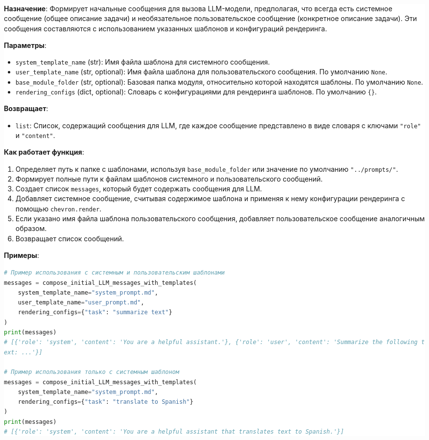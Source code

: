 **Назначение**:
Формирует начальные сообщения для вызова LLM-модели, предполагая, что всегда есть системное сообщение (общее описание задачи)
и необязательное пользовательское сообщение (конкретное описание задачи). Эти сообщения составляются с использованием указанных шаблонов
и конфигураций рендеринга.

**Параметры**:

*   `system_template_name` (str): Имя файла шаблона для системного сообщения.
*   `user_template_name` (str, optional): Имя файла шаблона для пользовательского сообщения. По умолчанию `None`.
*   `base_module_folder` (str, optional): Базовая папка модуля, относительно которой находятся шаблоны. По умолчанию `None`.
*   `rendering_configs` (dict, optional): Словарь с конфигурациями для рендеринга шаблонов. По умолчанию `{}`.

**Возвращает**:

*   `list`: Список, содержащий сообщения для LLM, где каждое сообщение представлено в виде словаря с ключами `"role"` и `"content"`.

**Как работает функция**:

1.  Определяет путь к папке с шаблонами, используя `base_module_folder` или значение по умолчанию `"../prompts/"`.
2.  Формирует полные пути к файлам шаблонов системного и пользовательского сообщений.
3.  Создает список `messages`, который будет содержать сообщения для LLM.
4.  Добавляет системное сообщение, считывая содержимое шаблона и применяя к нему конфигурации рендеринга с помощью `chevron.render`.
5.  Если указано имя файла шаблона пользовательского сообщения, добавляет пользовательское сообщение аналогичным образом.
6.  Возвращает список сообщений.

**Примеры**:

```python
# Пример использования с системным и пользовательским шаблонами
messages = compose_initial_LLM_messages_with_templates(
    system_template_name="system_prompt.md",
    user_template_name="user_prompt.md",
    rendering_configs={"task": "summarize text"}
)
print(messages)
# [{'role': 'system', 'content': 'You are a helpful assistant.'}, {'role': 'user', 'content': 'Summarize the following text: ...'}]

# Пример использования только с системным шаблоном
messages = compose_initial_LLM_messages_with_templates(
    system_template_name="system_prompt.md",
    rendering_configs={"task": "translate to Spanish"}
)
print(messages)
# [{'role': 'system', 'content': 'You are a helpful assistant that translates text to Spanish.'}]
```
